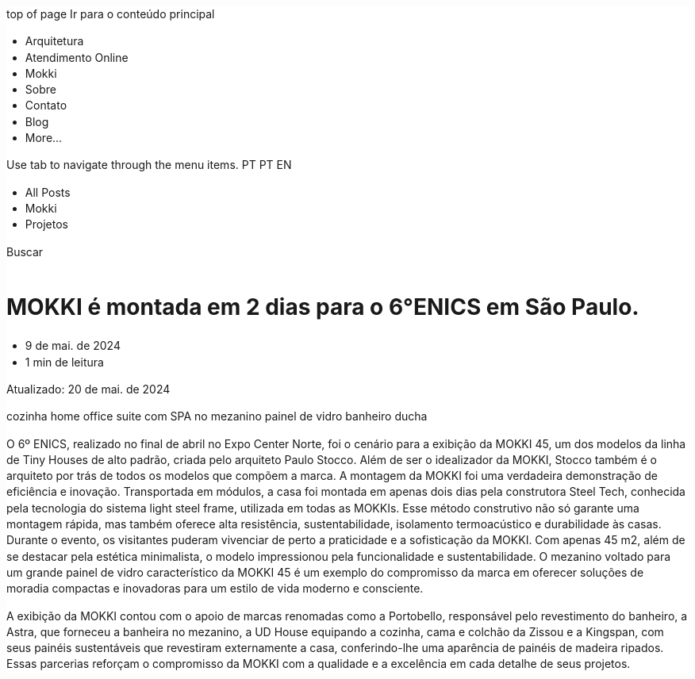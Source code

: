 top of page
Ir para o conteúdo principal
  * Arquitetura
  * Atendimento Online
  * Mokki
  * Sobre
  * Contato
  * Blog
  * More...


Use tab to navigate through the menu items.
PT
PT
EN
  * All Posts
  * Mokki
  * Projetos


Buscar
# MOKKI é montada em 2 dias para o 6°ENICS em São Paulo.
  * 9 de mai. de 2024
  * 1 min de leitura


Atualizado: 20 de mai. de 2024
  

cozinha
home office
suite com SPA no mezanino
painel de vidro
banheiro
ducha
  

O 6º ENICS, realizado no final de abril no Expo Center Norte, foi o cenário para a exibição da MOKKI 45, um dos modelos da linha de Tiny Houses de alto padrão, criada pelo arquiteto Paulo Stocco. Além de ser o idealizador da MOKKI, Stocco também é o arquiteto por trás de todos os modelos que compõem a marca.
A montagem da MOKKI foi uma verdadeira demonstração de eficiência e inovação. Transportada em módulos, a casa foi montada em apenas dois dias pela construtora Steel Tech, conhecida pela tecnologia do sistema light steel frame, utilizada em todas as MOKKIs. Esse método construtivo não só garante uma montagem rápida, mas também oferece alta resistência, sustentabilidade, isolamento termoacústico e durabilidade às casas.
Durante o evento, os visitantes puderam vivenciar de perto a praticidade e a sofisticação da MOKKI. Com apenas 45 m2, além de se destacar pela estética minimalista, o modelo impressionou pela funcionalidade e sustentabilidade. O mezanino voltado para um grande painel de vidro característico da MOKKI 45 é um exemplo do compromisso da marca em oferecer soluções de moradia compactas e inovadoras para um estilo de vida moderno e consciente.
  

A exibição da MOKKI contou com o apoio de marcas renomadas como a Portobello, responsável pelo revestimento do banheiro, a Astra, que forneceu a banheira no mezanino, a UD House equipando a cozinha, cama e colchão da Zissou e a Kingspan, com seus painéis sustentáveis que revestiram externamente a casa, conferindo-lhe uma aparência de painéis de madeira ripados. Essas parcerias reforçam o compromisso da MOKKI com a qualidade e a excelência em cada detalhe de seus projetos.
  